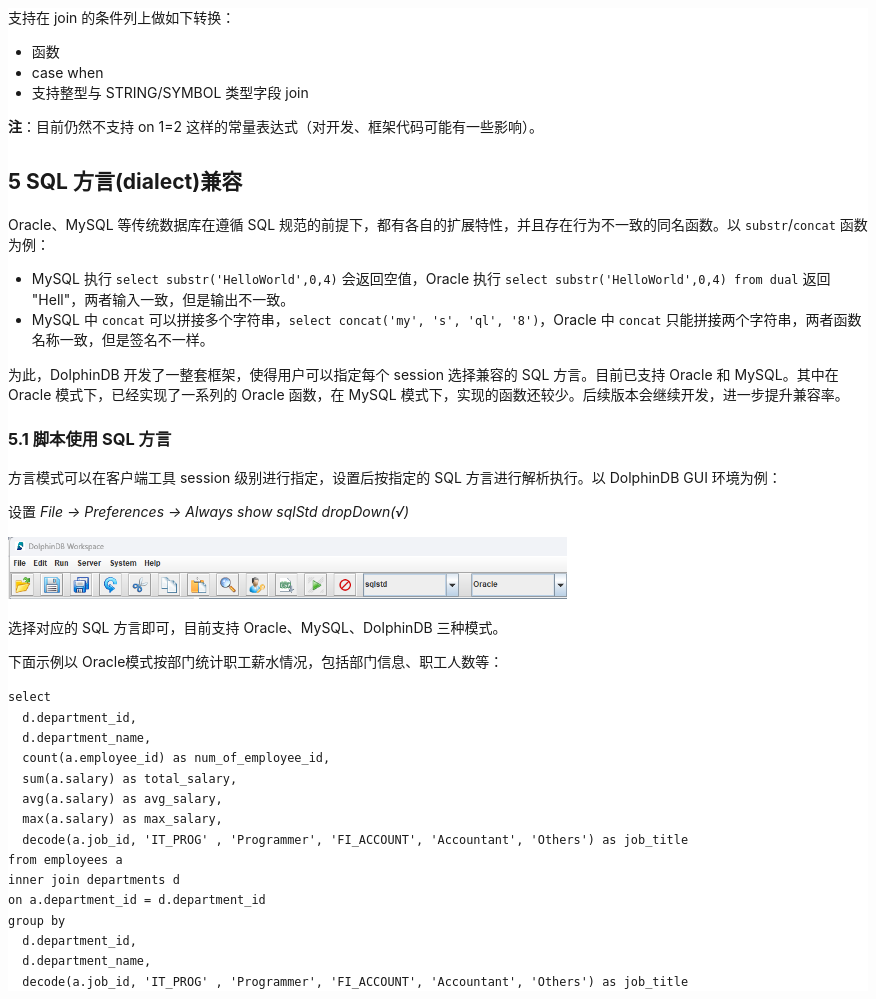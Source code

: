 支持在 join 的条件列上做如下转换：

- 函数
- case when
- 支持整型与 STRING/SYMBOL 类型字段 join

**注**：目前仍然不支持 on 1=2 这样的常量表达式（对开发、框架代码可能有一些影响）。

## 5 SQL 方言(dialect)兼容

Oracle、MySQL 等传统数据库在遵循 SQL 规范的前提下，都有各自的扩展特性，并且存在行为不一致的同名函数。以 `substr`/`concat` 函数为例： 

- MySQL 执行 `select substr('HelloWorld',0,4)` 会返回空值，Oracle 执行 `select substr('HelloWorld',0,4) from dual` 返回 "Hell"，两者输入一致，但是输出不一致。
- MySQL 中 `concat` 可以拼接多个字符串，`select concat('my', 's', 'ql', '8')`，Oracle 中 `concat` 只能拼接两个字符串，两者函数名称一致，但是签名不一样。

为此，DolphinDB 开发了一整套框架，使得用户可以指定每个 session 选择兼容的 SQL 方言。目前已支持 Oracle 和 MySQL。其中在 Oracle 模式下，已经实现了一系列的 Oracle 函数，在 MySQL 模式下，实现的函数还较少。后续版本会继续开发，进一步提升兼容率。

### 5.1 脚本使用 SQL 方言

方言模式可以在客户端工具 session 级别进行指定，设置后按指定的 SQL 方言进行解析执行。以 DolphinDB GUI 环境为例：

设置 *File → Preferences → Always show sqlStd dropDown(√)*

<img src="./images/Standard_SQL_in_DolphinDB/5_1.png" width="65%">

选择对应的 SQL 方言即可，目前支持 Oracle、MySQL、DolphinDB 三种模式。

下面示例以 Oracle模式按部门统计职工薪水情况，包括部门信息、职工人数等：

```
select   
  d.department_id, 
  d.department_name,  
  count(a.employee_id) as num_of_employee_id,
  sum(a.salary) as total_salary,  
  avg(a.salary) as avg_salary,  
  max(a.salary) as max_salary,
  decode(a.job_id, 'IT_PROG' , 'Programmer', 'FI_ACCOUNT', 'Accountant', 'Others') as job_title
from employees a 
inner join departments d
on a.department_id = d.department_id  
group by   
  d.department_id,  
  d.department_name,  
  decode(a.job_id, 'IT_PROG' , 'Programmer', 'FI_ACCOUNT', 'Accountant', 'Others') as job_title
```
